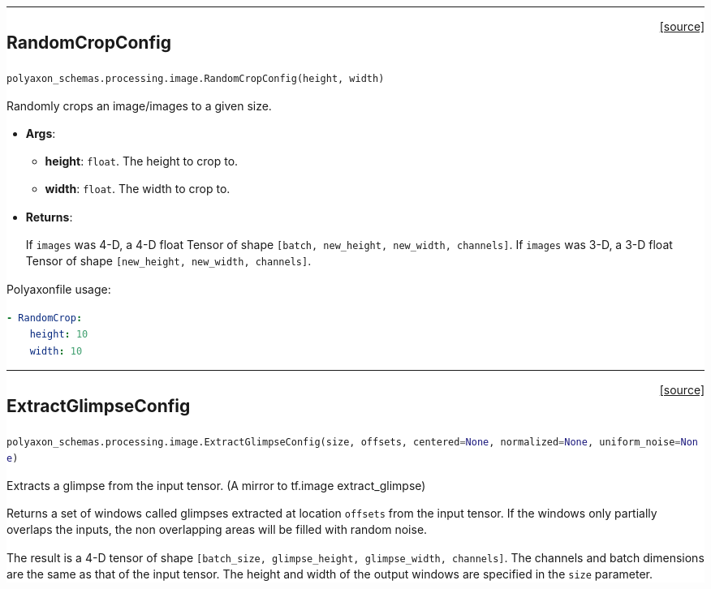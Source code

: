 
----

<span style="float:right;">[[source]](https://github.com/polyaxon/polyaxon/blob/master/polyaxon_schemas/processing/image.py#L168)</span>
## RandomCropConfig

```python
polyaxon_schemas.processing.image.RandomCropConfig(height, width)
```

Randomly crops an image/images to a given size.

- __Args__:

	- __height__: `float`. The height to crop to.

	- __width__: `float`. The width to crop to.


- __Returns__:

	If `images` was 4-D, a 4-D float Tensor of shape
	`[batch, new_height, new_width, channels]`.
	If `images` was 3-D, a 3-D float Tensor of shape
	`[new_height, new_width, channels]`.

Polyaxonfile usage:

```yaml
- RandomCrop:
	height: 10
	width: 10
```


----

<span style="float:right;">[[source]](https://github.com/polyaxon/polyaxon/blob/master/polyaxon_schemas/processing/image.py#L218)</span>
## ExtractGlimpseConfig

```python
polyaxon_schemas.processing.image.ExtractGlimpseConfig(size, offsets, centered=None, normalized=None, uniform_noise=None)
```

Extracts a glimpse from the input tensor.
(A mirror to tf.image extract_glimpse)

Returns a set of windows called glimpses extracted at location `offsets`
from the input tensor. If the windows only partially overlaps the inputs,
the non overlapping areas will be filled with random noise.

The result is a 4-D tensor of shape `[batch_size, glimpse_height,
glimpse_width, channels]`. The channels and batch dimensions are the
same as that of the input tensor. The height and width of the output
windows are specified in the `size` parameter.
